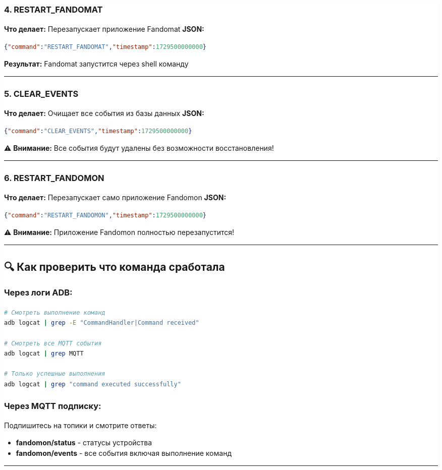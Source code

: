
### 4. RESTART_FANDOMAT
**Что делает:** Перезапускает приложение Fandomat
**JSON:**
```json
{"command":"RESTART_FANDOMAT","timestamp":1729500000000}
```
**Результат:** Fandomat запустится через shell команду

---

### 5. CLEAR_EVENTS
**Что делает:** Очищает все события из базы данных
**JSON:**
```json
{"command":"CLEAR_EVENTS","timestamp":1729500000000}
```
⚠️ **Внимание:** Все события будут удалены без возможности восстановления!

---

### 6. RESTART_FANDOMON
**Что делает:** Перезапускает само приложение Fandomon
**JSON:**
```json
{"command":"RESTART_FANDOMON","timestamp":1729500000000}
```
⚠️ **Внимание:** Приложение Fandomon полностью перезапустится!

---

## 🔍 Как проверить что команда сработала

### Через логи ADB:
```bash
# Смотреть выполнение команд
adb logcat | grep -E "CommandHandler|Command received"

# Смотреть все MQTT события
adb logcat | grep MQTT

# Только успешные выполнения
adb logcat | grep "command executed successfully"
```

### Через MQTT подписку:

Подпишитесь на топики и смотрите ответы:
- **fandomon/status** - статусы устройства
- **fandomon/events** - все события включая выполнение команд

---
